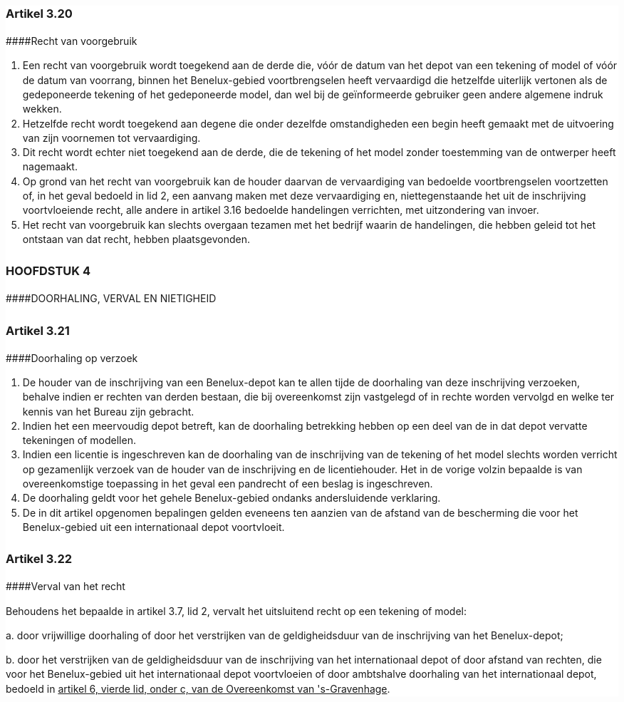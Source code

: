 ### Artikel  3.20  

####Recht van voorgebruik

1.   Een recht van voorgebruik wordt toegekend aan de derde die, vóór de datum van het depot van een tekening of model of vóór de datum van voorrang, binnen het Benelux-gebied voortbrengselen heeft vervaardigd die hetzelfde uiterlijk vertonen als de gedeponeerde tekening of het gedeponeerde model, dan wel bij de geïnformeerde gebruiker geen andere algemene indruk wekken.   
2.   Hetzelfde recht wordt toegekend aan degene die onder dezelfde omstandigheden een begin heeft gemaakt met de uitvoering van zijn voornemen tot vervaardiging.   
3.   Dit recht wordt echter niet toegekend aan de derde, die de tekening of het model zonder toestemming van de ontwerper heeft nagemaakt.   
4.   Op grond van het recht van voorgebruik kan de houder daarvan de vervaardiging van bedoelde voortbrengselen voortzetten of, in het geval bedoeld in lid 2, een aanvang maken met deze vervaardiging en, niettegenstaande het uit de inschrijving voortvloeiende recht, alle andere in artikel 3.16 bedoelde handelingen verrichten, met uitzondering van invoer.   
5.   Het recht van voorgebruik kan slechts overgaan tezamen met het bedrijf waarin de handelingen, die hebben geleid tot het ontstaan van dat recht, hebben plaatsgevonden.   

### HOOFDSTUK  4  

####DOORHALING, VERVAL EN NIETIGHEID

### Artikel  3.21  

####Doorhaling op verzoek

1.   De houder van de inschrijving van een Benelux-depot kan te allen tijde de doorhaling van deze inschrijving verzoeken, behalve indien er rechten van derden bestaan, die bij overeenkomst zijn vastgelegd of in rechte worden vervolgd en welke ter kennis van het Bureau zijn gebracht.   
2.   Indien het een meervoudig depot betreft, kan de doorhaling betrekking hebben op een deel van de in dat depot vervatte tekeningen of modellen.   
3.   Indien een licentie is ingeschreven kan de doorhaling van de inschrijving van de tekening of het model slechts worden verricht op gezamenlijk verzoek van de houder van de inschrijving en de licentiehouder. Het in de vorige volzin bepaalde is van overeenkomstige toepassing in het geval een pandrecht of een beslag is ingeschreven.   
4.   De doorhaling geldt voor het gehele Benelux-gebied ondanks andersluidende verklaring.   
5.   De in dit artikel opgenomen bepalingen gelden eveneens ten aanzien van de afstand van de bescherming die voor het Benelux-gebied uit een internationaal depot voortvloeit.  

### Artikel  3.22  

####Verval van het recht

Behoudens het bepaalde in artikel 3.7, lid 2, vervalt het uitsluitend recht op een tekening of model: 

a. door vrijwillige doorhaling of door het verstrijken van de geldigheidsduur van de inschrijving van het Benelux-depot;  

b. door het verstrijken van de geldigheidsduur van de inschrijving van het internationaal depot of door afstand van rechten, die voor het Benelux-gebied uit het internationaal depot voortvloeien of door ambtshalve doorhaling van het internationaal depot, bedoeld in [artikel 6, vierde lid, onder c, van de Overeenkomst van 's-Gravenhage](../../../../../../../../../../../../verdrag/arrangement/de/la/haye/concernant/le/dépôt/international/des/dessins/ou/etc/BWBV0002034/README.md).   
